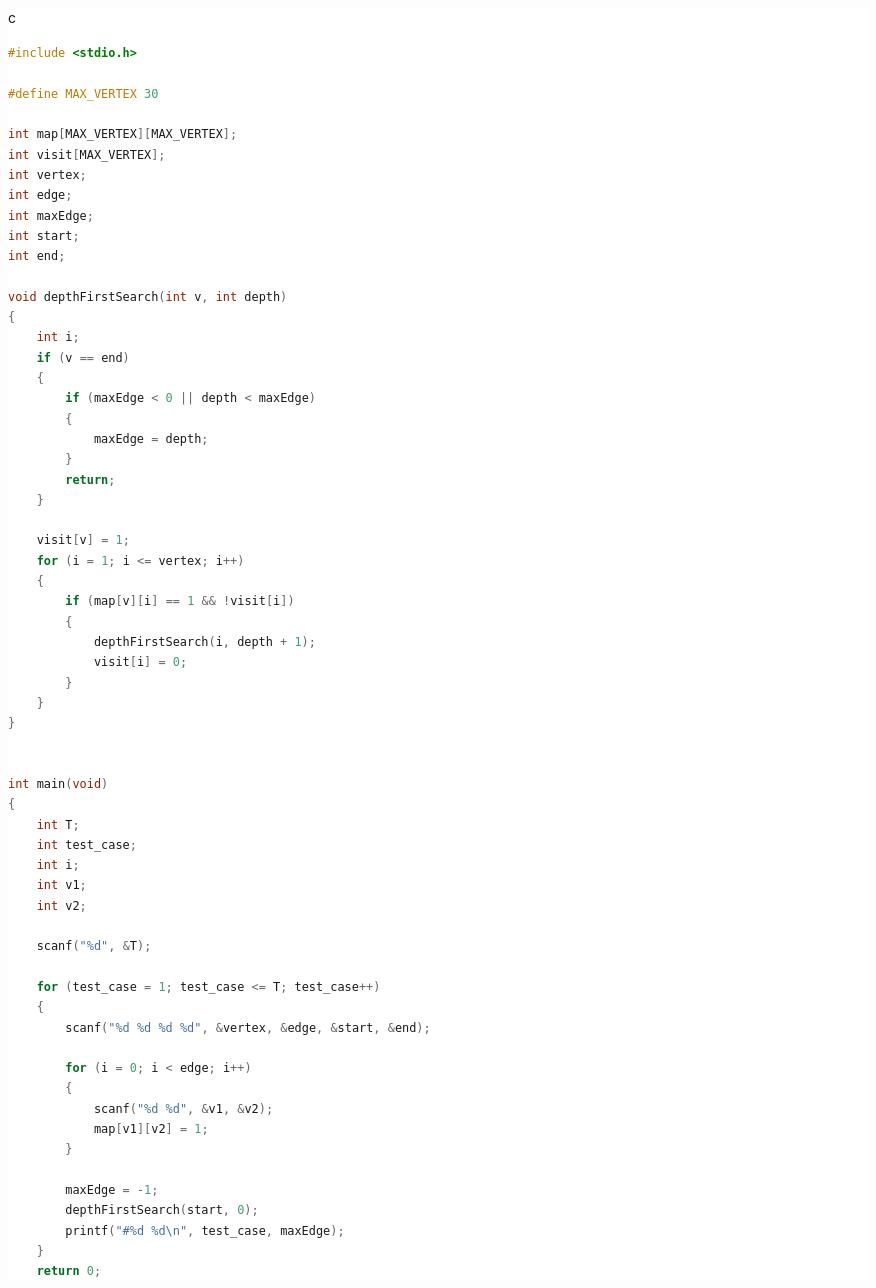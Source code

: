 c

```c
#include <stdio.h>

#define MAX_VERTEX 30

int map[MAX_VERTEX][MAX_VERTEX];
int visit[MAX_VERTEX];
int vertex;
int edge;
int maxEdge;
int start;
int end;

void depthFirstSearch(int v, int depth)
{
	int i;
	if (v == end) 
	{
		if (maxEdge < 0 || depth < maxEdge)
		{
			maxEdge = depth;
		}
		return;
	}

	visit[v] = 1;
	for (i = 1; i <= vertex; i++) 
	{
		if (map[v][i] == 1 && !visit[i]) 
		{
			depthFirstSearch(i, depth + 1);
			visit[i] = 0;
		}
	}
}


int main(void)
{
	int T;
	int test_case;
	int i;
	int v1;
	int v2;

	scanf("%d", &T);

	for (test_case = 1; test_case <= T; test_case++)
	{
		scanf("%d %d %d %d", &vertex, &edge, &start, &end);

		for (i = 0; i < edge; i++)
		{
			scanf("%d %d", &v1, &v2);
			map[v1][v2] = 1;
		}

		maxEdge = -1;
		depthFirstSearch(start, 0);
		printf("#%d %d\n", test_case, maxEdge);
	}
	return 0;
```